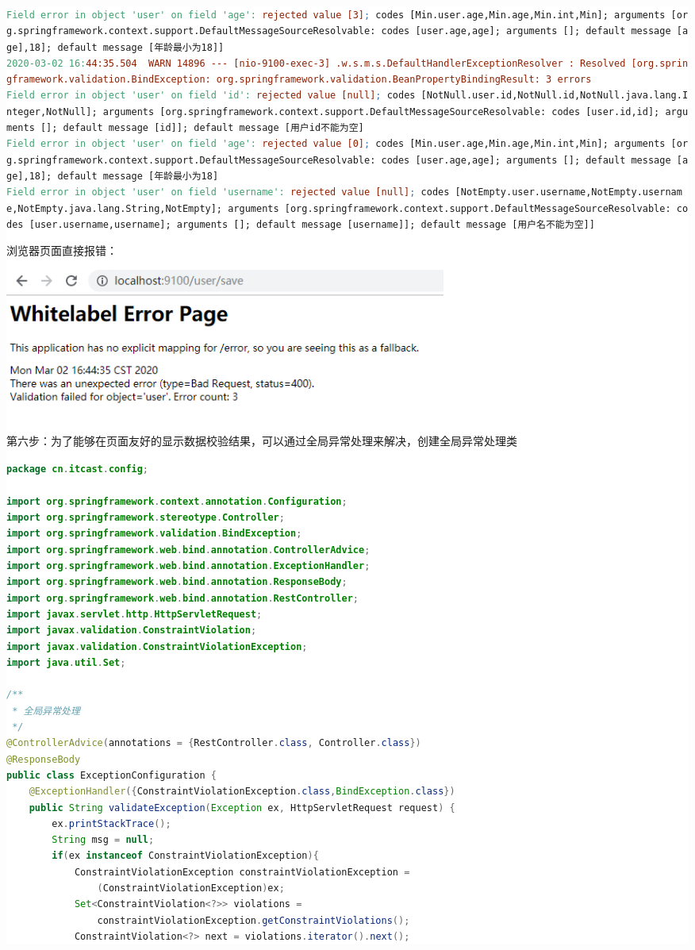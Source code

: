 ~~~makefile
Field error in object 'user' on field 'age': rejected value [3]; codes [Min.user.age,Min.age,Min.int,Min]; arguments [org.springframework.context.support.DefaultMessageSourceResolvable: codes [user.age,age]; arguments []; default message [age],18]; default message [年龄最小为18]]
2020-03-02 16:44:35.504  WARN 14896 --- [nio-9100-exec-3] .w.s.m.s.DefaultHandlerExceptionResolver : Resolved [org.springframework.validation.BindException: org.springframework.validation.BeanPropertyBindingResult: 3 errors
Field error in object 'user' on field 'id': rejected value [null]; codes [NotNull.user.id,NotNull.id,NotNull.java.lang.Integer,NotNull]; arguments [org.springframework.context.support.DefaultMessageSourceResolvable: codes [user.id,id]; arguments []; default message [id]]; default message [用户id不能为空]
Field error in object 'user' on field 'age': rejected value [0]; codes [Min.user.age,Min.age,Min.int,Min]; arguments [org.springframework.context.support.DefaultMessageSourceResolvable: codes [user.age,age]; arguments []; default message [age],18]; default message [年龄最小为18]
Field error in object 'user' on field 'username': rejected value [null]; codes [NotEmpty.user.username,NotEmpty.username,NotEmpty.java.lang.String,NotEmpty]; arguments [org.springframework.context.support.DefaultMessageSourceResolvable: codes [user.username,username]; arguments []; default message [username]]; default message [用户名不能为空]]
~~~

浏览器页面直接报错：

![image-20200311160312939](img/image-20200311160312939.png)

第六步：为了能够在页面友好的显示数据校验结果，可以通过全局异常处理来解决，创建全局异常处理类

~~~java
package cn.itcast.config;

import org.springframework.context.annotation.Configuration;
import org.springframework.stereotype.Controller;
import org.springframework.validation.BindException;
import org.springframework.web.bind.annotation.ControllerAdvice;
import org.springframework.web.bind.annotation.ExceptionHandler;
import org.springframework.web.bind.annotation.ResponseBody;
import org.springframework.web.bind.annotation.RestController;
import javax.servlet.http.HttpServletRequest;
import javax.validation.ConstraintViolation;
import javax.validation.ConstraintViolationException;
import java.util.Set;

/**
 * 全局异常处理
 */
@ControllerAdvice(annotations = {RestController.class, Controller.class})
@ResponseBody
public class ExceptionConfiguration {
    @ExceptionHandler({ConstraintViolationException.class,BindException.class})
    public String validateException(Exception ex, HttpServletRequest request) {
        ex.printStackTrace();
        String msg = null;
        if(ex instanceof ConstraintViolationException){
            ConstraintViolationException constraintViolationException = 
                (ConstraintViolationException)ex;
            Set<ConstraintViolation<?>> violations = 
                constraintViolationException.getConstraintViolations();
            ConstraintViolation<?> next = violations.iterator().next();
~~~